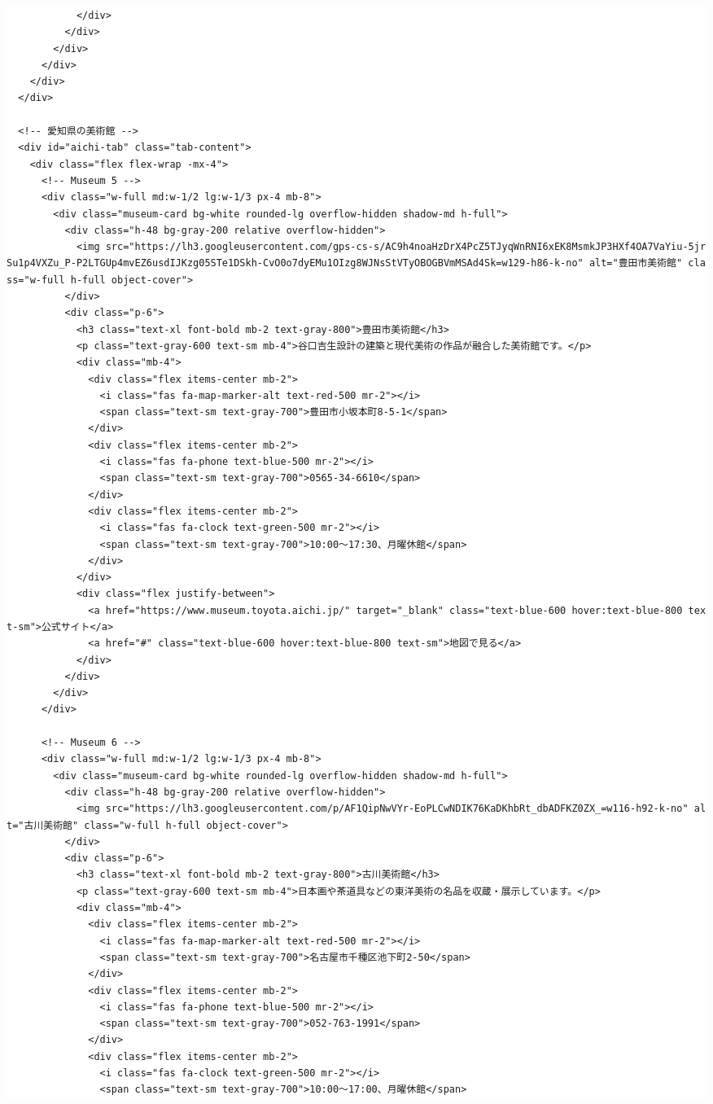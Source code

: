                 </div>
              </div>
            </div>
          </div>
        </div>
      </div>

      <!-- 愛知県の美術館 -->
      <div id="aichi-tab" class="tab-content">
        <div class="flex flex-wrap -mx-4">
          <!-- Museum 5 -->
          <div class="w-full md:w-1/2 lg:w-1/3 px-4 mb-8">
            <div class="museum-card bg-white rounded-lg overflow-hidden shadow-md h-full">
              <div class="h-48 bg-gray-200 relative overflow-hidden">
                <img src="https://lh3.googleusercontent.com/gps-cs-s/AC9h4noaHzDrX4PcZ5TJyqWnRNI6xEK8MsmkJP3HXf4OA7VaYiu-5jrSu1p4VXZu_P-P2LTGUp4mvEZ6usdIJKzg05STe1DSkh-CvO0o7dyEMu1OIzg8WJNsStVTyOBOGBVmMSAd4Sk=w129-h86-k-no" alt="豊田市美術館" class="w-full h-full object-cover">
              </div>
              <div class="p-6">
                <h3 class="text-xl font-bold mb-2 text-gray-800">豊田市美術館</h3>
                <p class="text-gray-600 text-sm mb-4">谷口吉生設計の建築と現代美術の作品が融合した美術館です。</p>
                <div class="mb-4">
                  <div class="flex items-center mb-2">
                    <i class="fas fa-map-marker-alt text-red-500 mr-2"></i>
                    <span class="text-sm text-gray-700">豊田市小坂本町8-5-1</span>
                  </div>
                  <div class="flex items-center mb-2">
                    <i class="fas fa-phone text-blue-500 mr-2"></i>
                    <span class="text-sm text-gray-700">0565-34-6610</span>
                  </div>
                  <div class="flex items-center mb-2">
                    <i class="fas fa-clock text-green-500 mr-2"></i>
                    <span class="text-sm text-gray-700">10:00～17:30、月曜休館</span>
                  </div>
                </div>
                <div class="flex justify-between">
                  <a href="https://www.museum.toyota.aichi.jp/" target="_blank" class="text-blue-600 hover:text-blue-800 text-sm">公式サイト</a>
                  <a href="#" class="text-blue-600 hover:text-blue-800 text-sm">地図で見る</a>
                </div>
              </div>
            </div>
          </div>

          <!-- Museum 6 -->
          <div class="w-full md:w-1/2 lg:w-1/3 px-4 mb-8">
            <div class="museum-card bg-white rounded-lg overflow-hidden shadow-md h-full">
              <div class="h-48 bg-gray-200 relative overflow-hidden">
                <img src="https://lh3.googleusercontent.com/p/AF1QipNwVYr-EoPLCwNDIK76KaDKhbRt_dbADFKZ0ZX_=w116-h92-k-no" alt="古川美術館" class="w-full h-full object-cover">
              </div>
              <div class="p-6">
                <h3 class="text-xl font-bold mb-2 text-gray-800">古川美術館</h3>
                <p class="text-gray-600 text-sm mb-4">日本画や茶道具などの東洋美術の名品を収蔵・展示しています。</p>
                <div class="mb-4">
                  <div class="flex items-center mb-2">
                    <i class="fas fa-map-marker-alt text-red-500 mr-2"></i>
                    <span class="text-sm text-gray-700">名古屋市千種区池下町2-50</span>
                  </div>
                  <div class="flex items-center mb-2">
                    <i class="fas fa-phone text-blue-500 mr-2"></i>
                    <span class="text-sm text-gray-700">052-763-1991</span>
                  </div>
                  <div class="flex items-center mb-2">
                    <i class="fas fa-clock text-green-500 mr-2"></i>
                    <span class="text-sm text-gray-700">10:00～17:00、月曜休館</span>